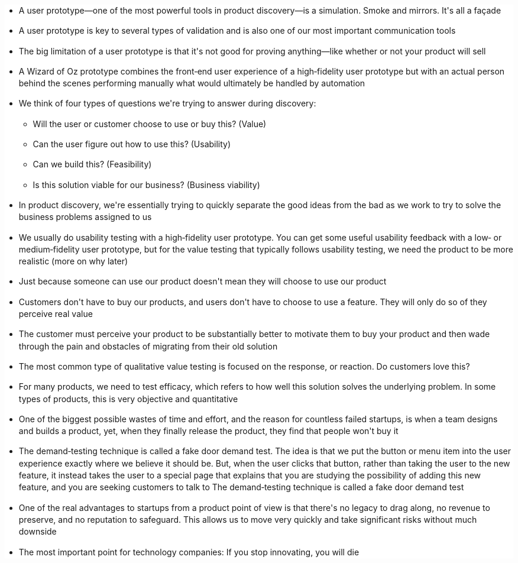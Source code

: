 * A user prototype—one of the most powerful tools in product discovery—is a simulation. Smoke and mirrors. It's all a façade

* A user prototype is key to several types of validation and is also one of our most important communication tools

* The big limitation of a user prototype is that it's not good for proving anything—like whether or not your product will sell

* A Wizard of Oz prototype combines the front‐end user experience of a high‐fidelity user prototype but with an actual person behind the scenes performing manually what would ultimately be handled by automation

* We think of four types of questions we're trying to answer during discovery:

  * Will the user or customer choose to use or buy this? (Value)

  * Can the user figure out how to use this? (Usability)

  * Can we build this? (Feasibility)

  * Is this solution viable for our business? (Business viability)

* In product discovery, we're essentially trying to quickly separate the good ideas from the bad as we work to try to solve the business problems assigned to us

* We usually do usability testing with a high‐fidelity user prototype. You can get some useful usability feedback with a low‐ or medium‐fidelity user prototype, but for the value testing that typically follows usability testing, we need the product to be more realistic (more on why later)

* Just because someone can use our product doesn't mean they will choose to use our product

* Customers don't have to buy our products, and users don't have to choose to use a feature. They will only do so of they perceive real value

* The customer must perceive your product to be substantially better to motivate them to buy your product and then wade through the pain and obstacles of migrating from their old solution

* The most common type of qualitative value testing is focused on the response, or reaction. Do customers love this?

* For many products, we need to test efficacy, which refers to how well this solution solves the underlying problem. In some types of products, this is very objective and quantitative

* One of the biggest possible wastes of time and effort, and the reason for countless failed startups, is when a team designs and builds a product, yet, when they finally release the product, they find that people won't buy it

* The demand‐testing technique is called a fake door demand test. The idea is that we put the button or menu item into the user experience exactly where we believe it should be. But, when the user clicks that button, rather than taking the user to the new feature, it instead takes the user to a special page that explains that you are studying the possibility of adding this new feature, and you are seeking customers to talk to The demand‐testing technique is called a fake door demand test

* One of the real advantages to startups from a product point of view is that there's no legacy to drag along, no revenue to preserve, and no reputation to safeguard. This allows us to move very quickly and take significant risks without much downside

* The most important point for technology companies: If you stop innovating, you will die
